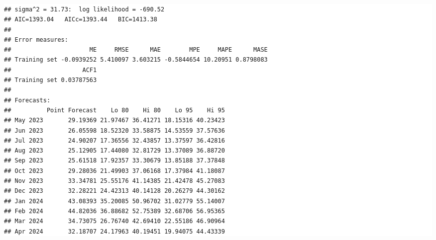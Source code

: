     ## sigma^2 = 31.73:  log likelihood = -690.52
    ## AIC=1393.04   AICc=1393.44   BIC=1413.38
    ## 
    ## Error measures:
    ##                      ME     RMSE      MAE        MPE     MAPE      MASE
    ## Training set -0.0939252 5.410097 3.603215 -0.5844654 10.20951 0.8798083
    ##                    ACF1
    ## Training set 0.03787563
    ## 
    ## Forecasts:
    ##          Point Forecast    Lo 80    Hi 80    Lo 95    Hi 95
    ## May 2023       29.19369 21.97467 36.41271 18.15316 40.23423
    ## Jun 2023       26.05598 18.52320 33.58875 14.53559 37.57636
    ## Jul 2023       24.90207 17.36556 32.43857 13.37597 36.42816
    ## Aug 2023       25.12905 17.44080 32.81729 13.37089 36.88720
    ## Sep 2023       25.61518 17.92357 33.30679 13.85188 37.37848
    ## Oct 2023       29.28036 21.49903 37.06168 17.37984 41.18087
    ## Nov 2023       33.34781 25.55176 41.14385 21.42478 45.27083
    ## Dec 2023       32.28221 24.42313 40.14128 20.26279 44.30162
    ## Jan 2024       43.08393 35.20085 50.96702 31.02779 55.14007
    ## Feb 2024       44.82036 36.88682 52.75389 32.68706 56.95365
    ## Mar 2024       34.73075 26.76740 42.69410 22.55186 46.90964
    ## Apr 2024       32.18707 24.17963 40.19451 19.94075 44.43339
